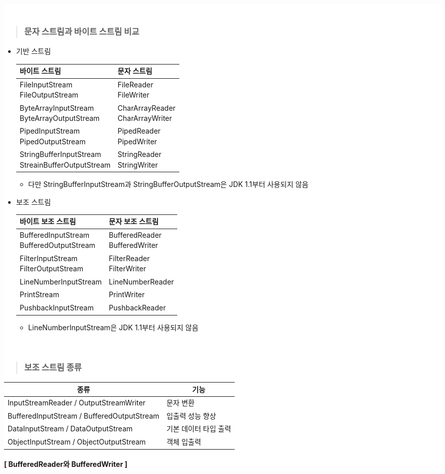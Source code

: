 
<br>

> ### 문자 스트림과 바이트 스트림 비교

- 기반 스트림

  | 바이트 스트림                                        | 문자 스트림                        |
  | ---------------------------------------------------- | ---------------------------------- |
  | FileInputStream<br>FileOutputStream                  | FileReader<br>FileWriter           |
  | ByteArrayInputStream<br>ByteArrayOutputStream        | CharArrayReader<br>CharArrayWriter |
  | PipedInputStream<br>PipedOutputStream                | PipedReader<br>PipedWriter         |
  | StringBufferInputStream<br>StreainBufferOutputStream | StringReader<br>StringWriter       |

  - 다만 StringBufferInputStream과 StringBufferOutputStream은 JDK 1.1부터 사용되지 않음

- 보조 스트림

  | 바이트 보조 스트림                          | 문자 보조 스트림                 |
  | ------------------------------------------- | -------------------------------- |
  | BufferedInputStream<br>BufferedOutputStream | BufferedReader<br>BufferedWriter |
  | FilterInputStream<br>FilterOutputStream     | FilterReader<br>FilterWriter     |
  | LineNumberInputStream                       | LineNumberReader                 |
  | PrintStream                                 | PrintWriter                      |
  | PushbackInputStream                         | PushbackReader                   |

  - LineNumberInputStream은 JDK 1.1부터 사용되지 않음

<br>

> ### 보조 스트림 종류

| 종류                                       | 기능                  |
| ------------------------------------------ | --------------------- |
| InputStreamReader / OutputStreamWriter     | 문자 변환             |
| BufferedInputStream / BufferedOutputStream | 입출력 성능 향상      |
| DataInputStream / DataOutputStream         | 기본 데이터 타입 출력 |
| ObjectInputStream / ObjectOutputStream     | 객체 입출력           |

#### [ BufferedReader와 BufferedWriter ]

<p align="center">